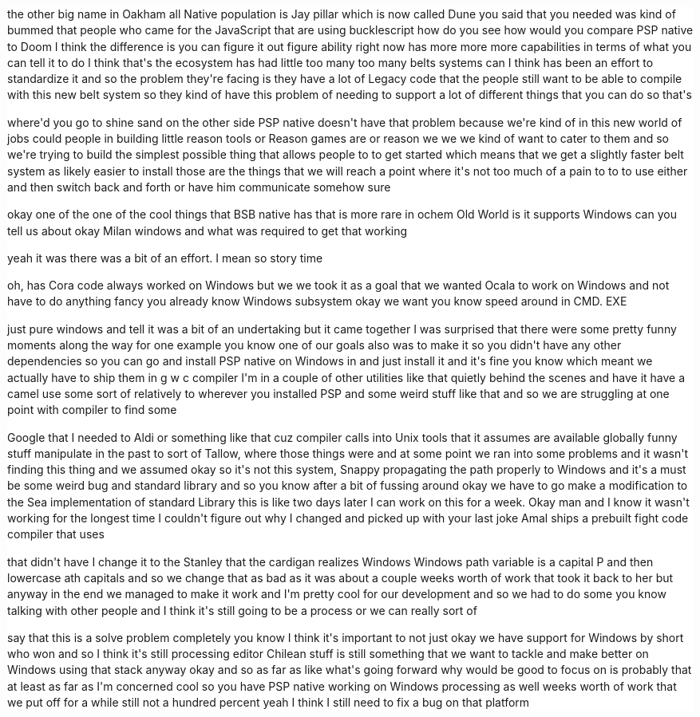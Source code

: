   
 the other big name in Oakham all Native population is Jay pillar which is now called Dune you said that you needed was kind of bummed that people who came for the JavaScript that are using bucklescript how do you see how would you compare PSP native to Doom I think the difference is you can figure it out figure ability right now has more more more capabilities in terms of what you can tell it to do I think that's the ecosystem has had little too many too many belts systems can I think has been an effort to standardize it and so the problem they're facing is they have a lot of Legacy code that the people still want to be able to compile with this new belt system so they kind of have this problem of needing to support a lot of different things that you can do so that's

  
 where'd you go to shine sand on the other side PSP native doesn't have that problem because we're kind of in this new world of jobs could people in building little reason tools or Reason games are or reason we we we kind of want to cater to them and so we're trying to build the simplest possible thing that allows people to to get started which means that we get a slightly faster belt system as likely easier to install those are the things that we will reach a point where it's not too much of a pain to to to use either and then switch back and forth or have him communicate somehow sure

  
 okay one of the one of the cool things that BSB native has that is more rare in ochem Old World is it supports Windows can you tell us about okay Milan windows and what was required to get that working

  
 yeah it was there was a bit of an effort. I mean so story time

  
 oh, has Cora code always worked on Windows but we we took it as a goal that we wanted Ocala to work on Windows and not have to do anything fancy you already know Windows subsystem okay we want you know speed around in CMD. EXE

  
 just pure windows and tell it was a bit of an undertaking but it came together I was surprised that there were some pretty funny moments along the way for one example you know one of our goals also was to make it so you didn't have any other dependencies so you can go and install PSP native on Windows in and just install it and it's fine you know which meant we actually have to ship them in g w c compiler I'm in a couple of other utilities like that quietly behind the scenes and have it have a camel use some sort of relatively to wherever you installed PSP and some weird stuff like that and so we are struggling at one point with compiler to find some

  
 Google that I needed to Aldi or something like that cuz compiler calls into Unix tools that it assumes are available globally funny stuff manipulate in the past to sort of Tallow, where those things were and at some point we ran into some problems and it wasn't finding this thing and we assumed okay so it's not this system, Snappy propagating the path properly to Windows and it's a must be some weird bug and standard library and so you know after a bit of fussing around okay we have to go make a modification to the Sea implementation of standard Library this is like two days later I can work on this for a week. Okay man and I know it wasn't working for the longest time I couldn't figure out why I changed and picked up with your last joke Amal ships a prebuilt fight code compiler that uses

  
 that didn't have I change it to the Stanley that the cardigan realizes Windows Windows path variable is a capital P and then lowercase ath capitals and so we change that as bad as it was about a couple weeks worth of work that took it back to her but anyway in the end we managed to make it work and I'm pretty cool for our development and so we had to do some you know talking with other people and I think it's still going to be a process or we can really sort of

  
 say that this is a solve problem completely you know I think it's important to not just okay we have support for Windows by short who won and so I think it's still processing editor Chilean stuff is still something that we want to tackle and make better on Windows using that stack anyway okay and so as far as like what's going forward why would be good to focus on is probably that at least as far as I'm concerned cool so you have PSP native working on Windows processing as well weeks worth of work that we put off for a while still not a hundred percent yeah I think I still need to fix a bug on that platform
